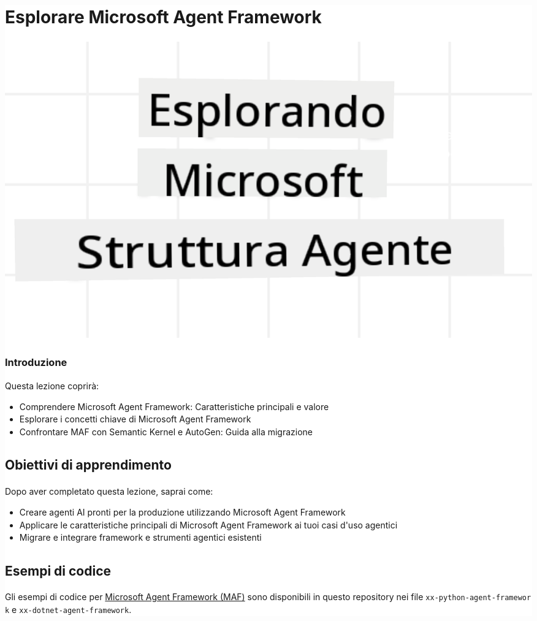 
# Esplorare Microsoft Agent Framework

![Agent Framework](../../../translated_images/lesson-14-thumbnail.90df0065b9d234ee60be9ae59b754cb9c827569fcf52099caffc6f0e8e556bba.it.png)

### Introduzione

Questa lezione coprirà:

- Comprendere Microsoft Agent Framework: Caratteristiche principali e valore  
- Esplorare i concetti chiave di Microsoft Agent Framework
- Confrontare MAF con Semantic Kernel e AutoGen: Guida alla migrazione

## Obiettivi di apprendimento

Dopo aver completato questa lezione, saprai come:

- Creare agenti AI pronti per la produzione utilizzando Microsoft Agent Framework
- Applicare le caratteristiche principali di Microsoft Agent Framework ai tuoi casi d'uso agentici
- Migrare e integrare framework e strumenti agentici esistenti  

## Esempi di codice 

Gli esempi di codice per [Microsoft Agent Framework (MAF)](https://aka.ms/ai-agents-beginners/agent-framewrok) sono disponibili in questo repository nei file `xx-python-agent-framework` e `xx-dotnet-agent-framework`.
